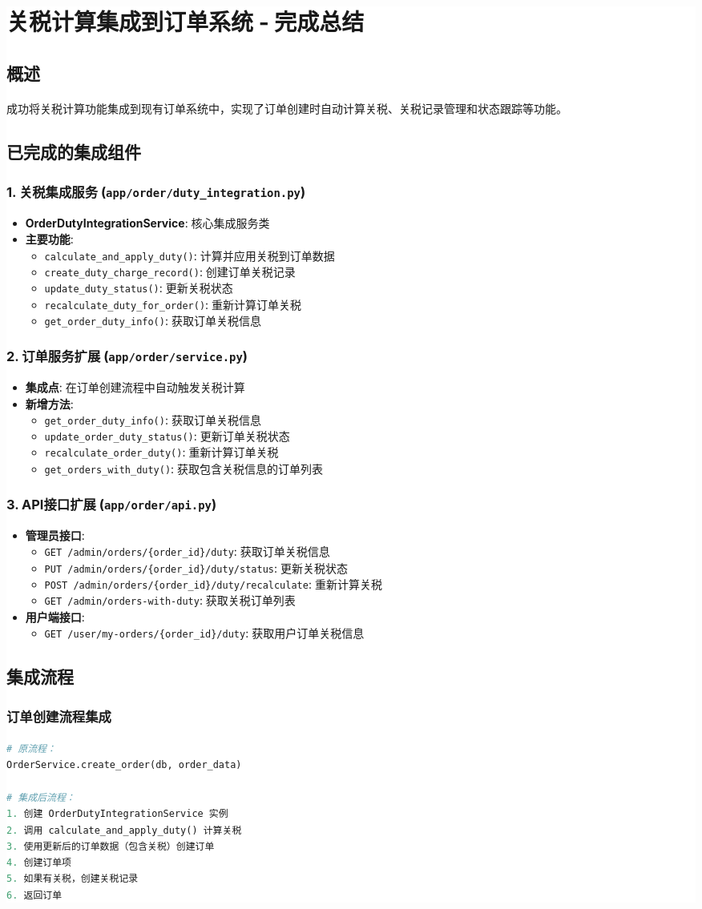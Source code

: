 # 关税计算集成到订单系统 - 完成总结

## 概述
成功将关税计算功能集成到现有订单系统中，实现了订单创建时自动计算关税、关税记录管理和状态跟踪等功能。

## 已完成的集成组件

### 1. 关税集成服务 (`app/order/duty_integration.py`)
- **OrderDutyIntegrationService**: 核心集成服务类
- **主要功能**:
  - `calculate_and_apply_duty()`: 计算并应用关税到订单数据
  - `create_duty_charge_record()`: 创建订单关税记录
  - `update_duty_status()`: 更新关税状态
  - `recalculate_duty_for_order()`: 重新计算订单关税
  - `get_order_duty_info()`: 获取订单关税信息

### 2. 订单服务扩展 (`app/order/service.py`)
- **集成点**: 在订单创建流程中自动触发关税计算
- **新增方法**:
  - `get_order_duty_info()`: 获取订单关税信息
  - `update_order_duty_status()`: 更新订单关税状态
  - `recalculate_order_duty()`: 重新计算订单关税
  - `get_orders_with_duty()`: 获取包含关税信息的订单列表

### 3. API接口扩展 (`app/order/api.py`)
- **管理员接口**:
  - `GET /admin/orders/{order_id}/duty`: 获取订单关税信息
  - `PUT /admin/orders/{order_id}/duty/status`: 更新关税状态
  - `POST /admin/orders/{order_id}/duty/recalculate`: 重新计算关税
  - `GET /admin/orders-with-duty`: 获取关税订单列表
- **用户端接口**:
  - `GET /user/my-orders/{order_id}/duty`: 获取用户订单关税信息

## 集成流程

### 订单创建流程集成
```python
# 原流程：
OrderService.create_order(db, order_data)

# 集成后流程：
1. 创建 OrderDutyIntegrationService 实例
2. 调用 calculate_and_apply_duty() 计算关税
3. 使用更新后的订单数据（包含关税）创建订单
4. 创建订单项
5. 如果有关税，创建关税记录
6. 返回订单
```
